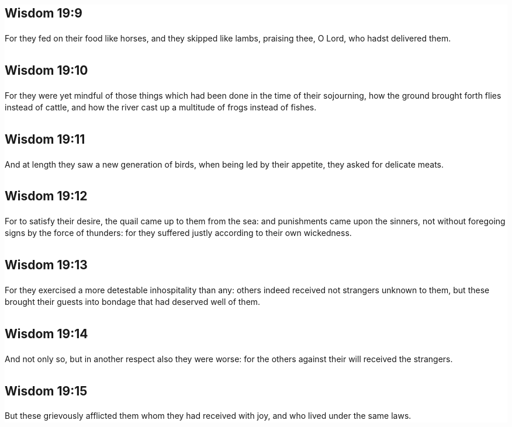 
<a id="org10167a1"></a>

## Wisdom 19:9

For they fed on their food like horses, and they skipped like lambs, praising thee, O Lord, who hadst delivered them.


<a id="orge4ba251"></a>

## Wisdom 19:10

For they were yet mindful of those things which had been done in the time of their sojourning, how the ground brought forth flies instead of cattle, and how the river cast up a multitude of frogs instead of fishes.


<a id="orgee22c95"></a>

## Wisdom 19:11

And at length they saw a new generation of birds, when being led by their appetite, they asked for delicate meats.


<a id="orgf51d0b7"></a>

## Wisdom 19:12

For to satisfy their desire, the quail came up to them from the sea: and punishments came upon the sinners, not without foregoing signs by the force of thunders: for they suffered justly according to their own wickedness.


<a id="org1897abc"></a>

## Wisdom 19:13

For they exercised a more detestable inhospitality than any: others indeed received not strangers unknown to them, but these brought their guests into bondage that had deserved well of them.


<a id="org9ddb01d"></a>

## Wisdom 19:14

And not only so, but in another respect also they were worse: for the others against their will received the strangers.


<a id="org9f939d5"></a>

## Wisdom 19:15

But these grievously afflicted them whom they had received with joy, and who lived under the same laws.

